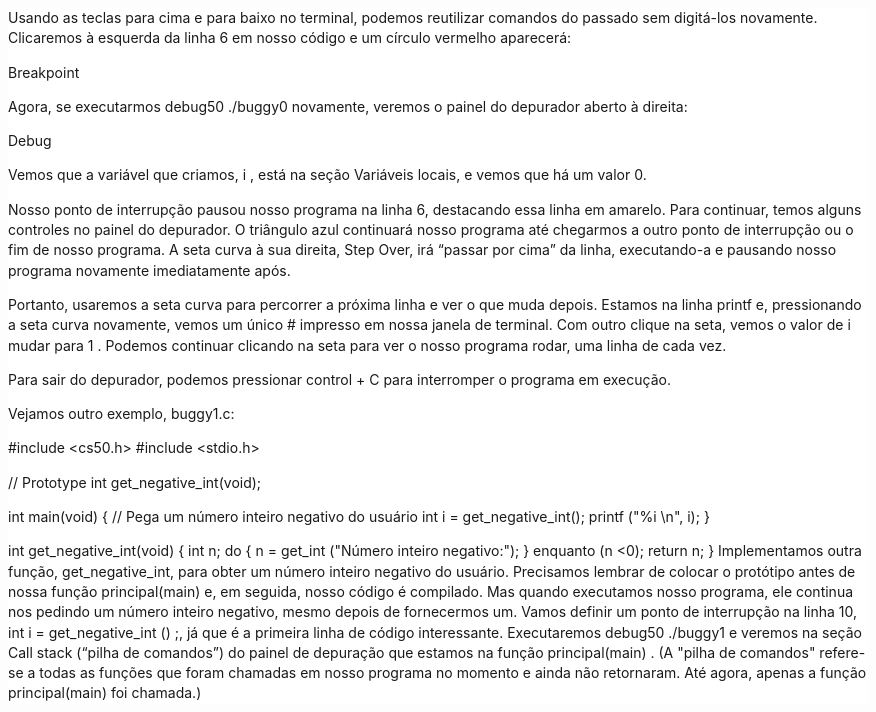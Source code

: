 Usando as teclas para cima e para baixo no terminal, podemos reutilizar comandos do passado sem digitá-los novamente.
Clicaremos à esquerda da linha 6 em nosso código e um círculo vermelho aparecerá:

Breakpoint

Agora, se executarmos debug50 ./buggy0 novamente, veremos o painel do depurador aberto à direita:

Debug

Vemos que a variável que criamos,  i  , está na seção Variáveis ​​locais, e vemos que há um valor 0.

Nosso ponto de interrupção pausou nosso programa na linha 6, destacando essa linha em amarelo. Para continuar, temos alguns controles no painel do depurador. O triângulo azul continuará nosso programa até chegarmos a outro ponto de interrupção ou o fim de nosso programa. A seta curva à sua direita, Step Over, irá “passar por cima” da linha, executando-a e pausando nosso programa novamente imediatamente após.

Portanto, usaremos a seta curva para percorrer a próxima linha e ver o que muda depois. Estamos na linha printf e, pressionando a seta curva novamente, vemos um único # impresso em nossa janela de terminal. Com outro clique na seta, vemos o valor de  i   mudar para  1  . Podemos continuar clicando na seta para ver o nosso programa rodar, uma linha de cada vez.

Para sair do depurador, podemos pressionar  control + C   para interromper o programa em execução.

Vejamos outro exemplo, buggy1.c:

#include <cs50.h>
#include <stdio.h>

// Prototype
int get_negative_int(void);

int main(void)
{
    // Pega um número inteiro negativo do usuário
    int i = get_negative_int();
    printf ("%i \n", i);
}

int get_negative_int(void)
{
    int n;
    do
    {
         n = get_int ("Número inteiro negativo:");
    } enquanto (n <0);
    return n;
}
Implementamos outra função, get_negative_int, para obter um número inteiro negativo do usuário. Precisamos lembrar de colocar o protótipo antes de nossa função principal(main) e, em seguida, nosso código é compilado.
Mas quando executamos nosso programa, ele continua nos pedindo um número inteiro negativo, mesmo depois de fornecermos um. Vamos definir um ponto de interrupção na linha 10, int i = get_negative_int () ;, já que é a primeira linha de código interessante. Executaremos debug50 ./buggy1 e veremos na seção Call stack (“pilha de comandos”) do painel de depuração que estamos na função principal(main) . (A "pilha de comandos" refere-se a todas as funções que foram chamadas em nosso programa no momento e ainda não retornaram. Até agora, apenas a função principal(main) foi chamada.)
